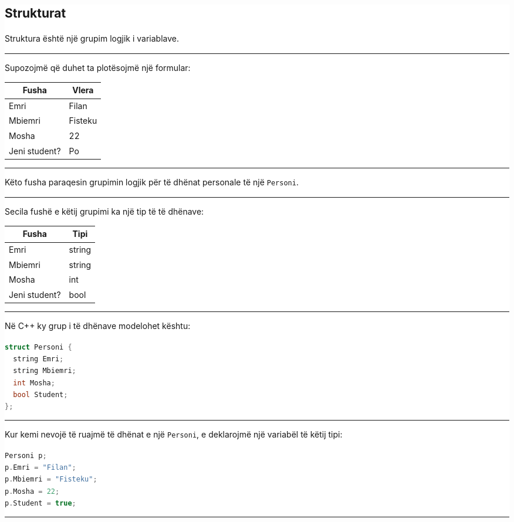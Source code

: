 
## Strukturat

Struktura është një grupim logjik i variablave.

---

Supozojmë që duhet ta plotësojmë një formular:

Fusha|Vlera
-|-
Emri|Filan
Mbiemri|Fisteku
Mosha|22
Jeni student?|Po

---

Këto fusha paraqesin grupimin logjik për të dhënat personale të një `Personi`.

---

Secila fushë e këtij grupimi ka një tip të të dhënave:

Fusha|Tipi
-|-
Emri|string
Mbiemri|string
Mosha|int
Jeni student?|bool

---

Në C++ ky grup i të dhënave modelohet kështu:

```cpp
struct Personi {
  string Emri;
  string Mbiemri;
  int Mosha;
  bool Student;
};
```

---

Kur kemi nevojë të ruajmë të dhënat e një `Personi`, e deklarojmë një variabël të këtij tipi:

```cpp
Personi p;
p.Emri = "Filan";
p.Mbiemri = "Fisteku";
p.Mosha = 22;
p.Student = true;
```

---
